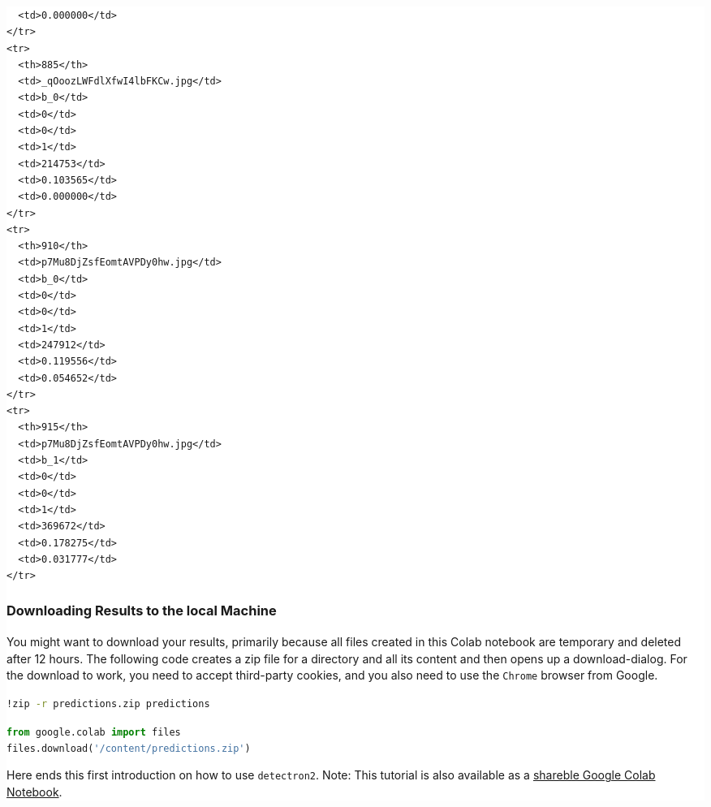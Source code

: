       <td>0.000000</td>
    </tr>
    <tr>
      <th>885</th>
      <td>_qOoozLWFdlXfwI4lbFKCw.jpg</td>
      <td>b_0</td>
      <td>0</td>
      <td>0</td>
      <td>1</td>
      <td>214753</td>
      <td>0.103565</td>
      <td>0.000000</td>
    </tr>
    <tr>
      <th>910</th>
      <td>p7Mu8DjZsfEomtAVPDy0hw.jpg</td>
      <td>b_0</td>
      <td>0</td>
      <td>0</td>
      <td>1</td>
      <td>247912</td>
      <td>0.119556</td>
      <td>0.054652</td>
    </tr>
    <tr>
      <th>915</th>
      <td>p7Mu8DjZsfEomtAVPDy0hw.jpg</td>
      <td>b_1</td>
      <td>0</td>
      <td>0</td>
      <td>1</td>
      <td>369672</td>
      <td>0.178275</td>
      <td>0.031777</td>
    </tr>
  </tbody>
</table>
</div>

### Downloading Results to the local Machine

You might want to download your results, primarily because all files created in this Colab notebook are temporary and deleted after 12 hours. The following code creates a zip file for a directory and all its content and then opens up a download-dialog. For the download to work, you need to accept third-party cookies, and you also need to use the `Chrome` browser from Google.

```bash
!zip -r predictions.zip predictions
```

```python
from google.colab import files
files.download('/content/predictions.zip')
```

Here ends this first introduction on how to use `detectron2`. Note: This tutorial is also available as a [shareble Google Colab Notebook](https://colab.research.google.com/drive/1hxmdsLmqI6LR2v5SqHzH8oILXVI4eIzR).
